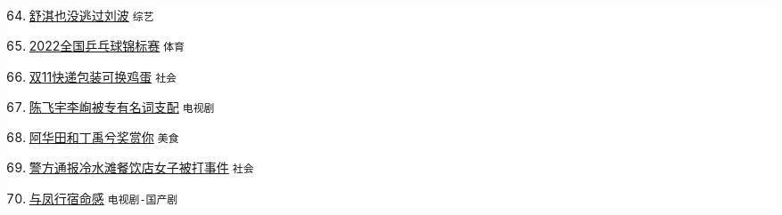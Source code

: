 64. [舒淇也没逃过刘波](https://m.weibo.cn/search?containerid=100103type%3D1%26t%3D10%26q%3D%23%E8%88%92%E6%B7%87%E4%B9%9F%E6%B2%A1%E9%80%83%E8%BF%87%E5%88%98%E6%B3%A2%23&stream_entry_id=31&isnewpage=1&extparam=seat%3D1%26filter_type%3Drealtimehot%26pos%3D44%26c_type%3D31%26lcate%3D5001%26band_rank%3D44%26cate%3D5001%26flag%3D0%26q%3D%2523%25E8%2588%2592%25E6%25B7%2587%25E4%25B9%259F%25E6%25B2%25A1%25E9%2580%2583%25E8%25BF%2587%25E5%2588%2598%25E6%25B3%25A2%2523%26dgr%3D0%26realpos%3D44%26display_time%3D1667628270%26pre_seqid%3D1667628270546022721257&luicode=10000011&lfid=106003type%3D25%26t%3D3%26disable_hot%3D1%26filter_type%3Drealtimehot) `综艺` 

65. [2022全国乒乓球锦标赛](https://m.weibo.cn/search?containerid=100103type%3D1%26t%3D10%26q%3D%232022%E5%85%A8%E5%9B%BD%E4%B9%92%E4%B9%93%E7%90%83%E9%94%A6%E6%A0%87%E8%B5%9B%23&stream_entry_id=31&isnewpage=1&extparam=seat%3D1%26filter_type%3Drealtimehot%26pos%3D45%26c_type%3D31%26lcate%3D5001%26band_rank%3D45%26cate%3D5001%26flag%3D0%26q%3D%25232022%25E5%2585%25A8%25E5%259B%25BD%25E4%25B9%2592%25E4%25B9%2593%25E7%2590%2583%25E9%2594%25A6%25E6%25A0%2587%25E8%25B5%259B%2523%26dgr%3D0%26realpos%3D45%26display_time%3D1667628270%26pre_seqid%3D1667628270546022721257&luicode=10000011&lfid=106003type%3D25%26t%3D3%26disable_hot%3D1%26filter_type%3Drealtimehot) `体育` 

66. [双11快递包装可换鸡蛋](https://m.weibo.cn/search?containerid=100103type%3D1%26t%3D10%26q%3D%23%E5%8F%8C11%E5%BF%AB%E9%80%92%E5%8C%85%E8%A3%85%E5%8F%AF%E6%8D%A2%E9%B8%A1%E8%9B%8B%23&stream_entry_id=31&isnewpage=1&extparam=seat%3D1%26filter_type%3Drealtimehot%26pos%3D47%26c_type%3D31%26lcate%3D5001%26band_rank%3D47%26cate%3D5001%26flag%3D0%26q%3D%2523%25E5%258F%258C11%25E5%25BF%25AB%25E9%2580%2592%25E5%258C%2585%25E8%25A3%2585%25E5%258F%25AF%25E6%258D%25A2%25E9%25B8%25A1%25E8%259B%258B%2523%26dgr%3D0%26realpos%3D47%26display_time%3D1667628270%26pre_seqid%3D1667628270546022721257&luicode=10000011&lfid=106003type%3D25%26t%3D3%26disable_hot%3D1%26filter_type%3Drealtimehot) `社会` 

67. [陈飞宇李峋被专有名词支配](https://m.weibo.cn/search?containerid=100103type%3D1%26t%3D10%26q%3D%23%E9%99%88%E9%A3%9E%E5%AE%87%E6%9D%8E%E5%B3%8B%E8%A2%AB%E4%B8%93%E6%9C%89%E5%90%8D%E8%AF%8D%E6%94%AF%E9%85%8D%23&stream_entry_id=31&isnewpage=1&extparam=seat%3D1%26filter_type%3Drealtimehot%26pos%3D49%26c_type%3D31%26lcate%3D5001%26band_rank%3D49%26cate%3D5001%26flag%3D1%26q%3D%2523%25E9%2599%2588%25E9%25A3%259E%25E5%25AE%2587%25E6%259D%258E%25E5%25B3%258B%25E8%25A2%25AB%25E4%25B8%2593%25E6%259C%2589%25E5%2590%258D%25E8%25AF%258D%25E6%2594%25AF%25E9%2585%258D%2523%26dgr%3D0%26realpos%3D49%26display_time%3D1667628270%26pre_seqid%3D1667628270546022721257&luicode=10000011&lfid=106003type%3D25%26t%3D3%26disable_hot%3D1%26filter_type%3Drealtimehot) `电视剧` 

68. [阿华田和丁禹兮奖赏你](https://m.weibo.cn/search?containerid=100103type%3D1%26t%3D10%26q%3D%23%E9%98%BF%E5%8D%8E%E7%94%B0%E5%92%8C%E4%B8%81%E7%A6%B9%E5%85%AE%E5%A5%96%E8%B5%8F%E4%BD%A0%23&stream_entry_id=31&isnewpage=1&extparam=seat%3D1%26pos%3D6%26dgr%3D0%26lcate%3D5001%26filter_type%3Drealtimehot%26topic_ad%3D1%26c_type%3D31%26adid%3D169901%26band_rank%3D7%26q%3D%2523%25E9%2598%25BF%25E5%258D%258E%25E7%2594%25B0%25E5%2592%258C%25E4%25B8%2581%25E7%25A6%25B9%25E5%2585%25AE%25E5%25A5%2596%25E8%25B5%258F%25E4%25BD%25A0%2523%26cate%3D5001%26display_time%3D1667624647%26pre_seqid%3D1667624647481018222736&luicode=10000011&lfid=106003type%3D25%26t%3D3%26disable_hot%3D1%26filter_type%3Drealtimehot) `美食` 

69. [警方通报冷水滩餐饮店女子被打事件](https://m.weibo.cn/search?containerid=100103type%3D1%26t%3D10%26q%3D%23%E8%AD%A6%E6%96%B9%E9%80%9A%E6%8A%A5%E5%86%B7%E6%B0%B4%E6%BB%A9%E9%A4%90%E9%A5%AE%E5%BA%97%E5%A5%B3%E5%AD%90%E8%A2%AB%E6%89%93%E4%BA%8B%E4%BB%B6%23&stream_entry_id=31&isnewpage=1&extparam=seat%3D1%26pos%3D34%26dgr%3D0%26lcate%3D5001%26filter_type%3Drealtimehot%26realpos%3D34%26c_type%3D31%26band_rank%3D34%26q%3D%2523%25E8%25AD%25A6%25E6%2596%25B9%25E9%2580%259A%25E6%258A%25A5%25E5%2586%25B7%25E6%25B0%25B4%25E6%25BB%25A9%25E9%25A4%2590%25E9%25A5%25AE%25E5%25BA%2597%25E5%25A5%25B3%25E5%25AD%2590%25E8%25A2%25AB%25E6%2589%2593%25E4%25BA%258B%25E4%25BB%25B6%2523%26cate%3D5001%26flag%3D0%26display_time%3D1667624647%26pre_seqid%3D1667624647481018222736&luicode=10000011&lfid=106003type%3D25%26t%3D3%26disable_hot%3D1%26filter_type%3Drealtimehot) `社会` 

70. [与凤行宿命感](https://m.weibo.cn/search?containerid=100103type%3D1%26t%3D10%26q%3D%23%E4%B8%8E%E5%87%A4%E8%A1%8C%E5%AE%BF%E5%91%BD%E6%84%9F%23&stream_entry_id=31&isnewpage=1&extparam=seat%3D1%26pos%3D38%26dgr%3D0%26lcate%3D5001%26filter_type%3Drealtimehot%26realpos%3D38%26c_type%3D31%26band_rank%3D38%26q%3D%2523%25E4%25B8%258E%25E5%2587%25A4%25E8%25A1%258C%25E5%25AE%25BF%25E5%2591%25BD%25E6%2584%259F%2523%26cate%3D5001%26flag%3D1%26display_time%3D1667624647%26pre_seqid%3D1667624647481018222736&luicode=10000011&lfid=106003type%3D25%26t%3D3%26disable_hot%3D1%26filter_type%3Drealtimehot) `电视剧-国产剧` 
